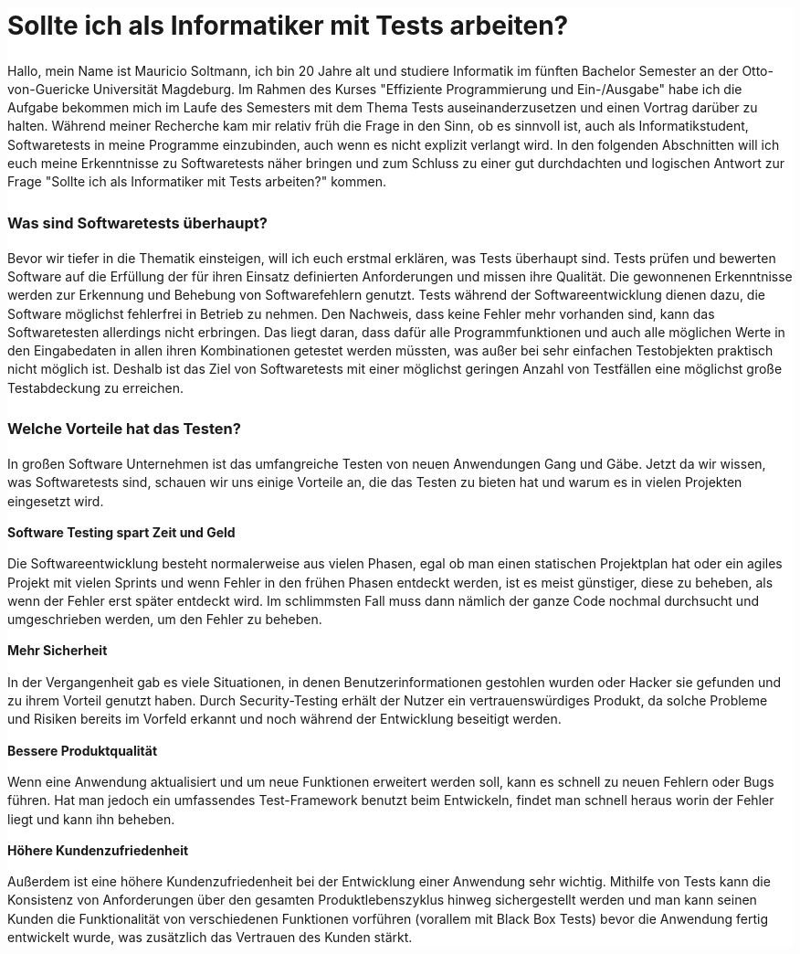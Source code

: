 # Sollte ich als Informatiker mit Tests arbeiten?
Hallo, mein Name ist Mauricio Soltmann, ich bin 20 Jahre alt und studiere Informatik im fünften Bachelor Semester an der Otto-von-Guericke Universität Magdeburg. Im Rahmen des Kurses "Effiziente Programmierung und Ein-/Ausgabe" habe ich die Aufgabe bekommen mich im Laufe des Semesters mit dem Thema Tests auseinanderzusetzen und einen Vortrag darüber zu halten. Während meiner Recherche kam mir relativ früh die Frage in den Sinn, ob es sinnvoll ist, auch als Informatikstudent, Softwaretests in meine Programme einzubinden, auch wenn es nicht explizit verlangt wird. 
In den folgenden Abschnitten will ich euch meine Erkenntnisse zu Softwaretests näher bringen und zum Schluss zu einer gut durchdachten und logischen Antwort zur Frage "Sollte ich als Informatiker mit Tests arbeiten?" kommen.

### Was sind Softwaretests überhaupt?
Bevor wir tiefer in die Thematik einsteigen, will ich euch erstmal erklären, was Tests überhaupt sind. 
Tests prüfen und bewerten Software auf die Erfüllung der für ihren Einsatz definierten Anforderungen und missen ihre Qualität. Die gewonnenen Erkenntnisse werden zur Erkennung und Behebung von Softwarefehlern genutzt. Tests während der Softwareentwicklung dienen dazu, die Software möglichst fehlerfrei in Betrieb zu nehmen. 
Den Nachweis, dass keine Fehler mehr vorhanden sind, kann das Softwaretesten allerdings nicht erbringen. Das liegt daran, dass dafür alle Programmfunktionen und auch alle möglichen Werte in den Eingabedaten in allen ihren Kombinationen getestet werden müssten, was außer bei sehr einfachen Testobjekten praktisch nicht möglich ist. Deshalb ist das Ziel von Softwaretests mit einer möglichst geringen Anzahl von Testfällen eine möglichst große Testabdeckung zu erreichen.

### Welche Vorteile hat das Testen?
In großen Software Unternehmen ist das umfangreiche Testen von neuen Anwendungen Gang und Gäbe. Jetzt da wir wissen, was Softwaretests sind, schauen wir uns einige Vorteile an, die das Testen zu bieten hat und warum es in vielen Projekten eingesetzt wird.

**Software Testing spart Zeit und Geld**

Die Softwareentwicklung besteht normalerweise aus vielen Phasen, egal ob man einen statischen Projektplan hat oder ein agiles Projekt mit vielen Sprints und wenn Fehler in den frühen Phasen entdeckt werden, ist es meist günstiger, diese zu beheben, als wenn der Fehler erst später entdeckt wird. Im schlimmsten Fall muss dann nämlich der ganze Code nochmal durchsucht und umgeschrieben werden, um den Fehler zu beheben.

**Mehr Sicherheit**

In der Vergangenheit gab es viele Situationen, in denen Benutzerinformationen gestohlen wurden oder Hacker sie gefunden und zu ihrem Vorteil genutzt haben. Durch Security-Testing erhält der Nutzer ein vertrauenswürdiges Produkt, da solche Probleme und Risiken bereits im Vorfeld erkannt und noch während der Entwicklung beseitigt werden.

**Bessere Produktqualität**

Wenn eine Anwendung aktualisiert und um neue Funktionen erweitert werden soll, kann es schnell zu neuen Fehlern oder Bugs führen. Hat man jedoch ein umfassendes Test-Framework benutzt beim Entwickeln, findet man schnell heraus worin der Fehler liegt und kann ihn beheben.

**Höhere Kundenzufriedenheit**

Außerdem ist eine höhere Kundenzufriedenheit bei der Entwicklung einer Anwendung sehr wichtig. Mithilfe von Tests kann die Konsistenz von Anforderungen über den gesamten Produktlebenszyklus hinweg sichergestellt werden und man kann seinen Kunden die Funktionalität von verschiedenen Funktionen vorführen (vorallem mit Black Box Tests) bevor die Anwendung fertig entwickelt wurde, was zusätzlich das Vertrauen des Kunden stärkt.
